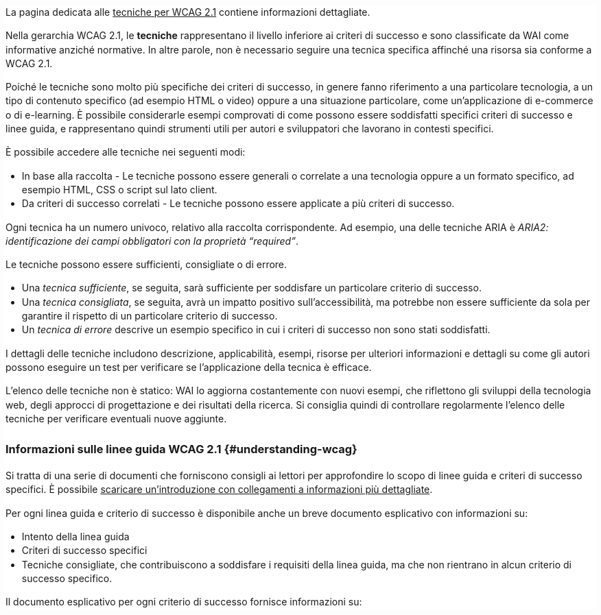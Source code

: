La pagina dedicata alle [tecniche per WCAG 2.1](https://www.w3.org/WAI/WCAG21/Techniques/) contiene informazioni dettagliate.

Nella gerarchia WCAG 2.1, le **tecniche** rappresentano il livello inferiore ai criteri di successo e sono classificate da WAI come informative anziché normative. In altre parole, non è necessario seguire una tecnica specifica affinché una risorsa sia conforme a WCAG 2.1.

Poiché le tecniche sono molto più specifiche dei criteri di successo, in genere fanno riferimento a una particolare tecnologia, a un tipo di contenuto specifico (ad esempio HTML o video) oppure a una situazione particolare, come un’applicazione di e-commerce o di e-learning. È possibile considerarle esempi comprovati di come possono essere soddisfatti specifici criteri di successo e linee guida, e rappresentano quindi strumenti utili per autori e sviluppatori che lavorano in contesti specifici.

È possibile accedere alle tecniche nei seguenti modi:

* In base alla raccolta - Le tecniche possono essere generali o correlate a una tecnologia oppure a un formato specifico, ad esempio HTML, CSS o script sul lato client.
* Da criteri di successo correlati - Le tecniche possono essere applicate a più criteri di successo.

Ogni tecnica ha un numero univoco, relativo alla raccolta corrispondente. Ad esempio, una delle tecniche ARIA è *ARIA2: identificazione dei campi obbligatori con la proprietà “required”*.

Le tecniche possono essere sufficienti, consigliate o di errore.

* Una *tecnica sufficiente*, se seguita, sarà sufficiente per soddisfare un particolare criterio di successo.
* Una *tecnica consigliata*, se seguita, avrà un impatto positivo sull’accessibilità, ma potrebbe non essere sufficiente da sola per garantire il rispetto di un particolare criterio di successo.
* Un *tecnica di errore* descrive un esempio specifico in cui i criteri di successo non sono stati soddisfatti.

I dettagli delle tecniche includono descrizione, applicabilità, esempi, risorse per ulteriori informazioni e dettagli su come gli autori possono eseguire un test per verificare se l’applicazione della tecnica è efficace.

L’elenco delle tecniche non è statico: WAI lo aggiorna costantemente con nuovi esempi, che riflettono gli sviluppi della tecnologia web, degli approcci di progettazione e dei risultati della ricerca. Si consiglia quindi di controllare regolarmente l’elenco delle tecniche per verificare eventuali nuove aggiunte.

### Informazioni sulle linee guida WCAG 2.1 {#understanding-wcag}

Si tratta di una serie di documenti che forniscono consigli ai lettori per approfondire lo scopo di linee guida e criteri di successo specifici. È possibile [scaricare un’introduzione con collegamenti a informazioni più dettagliate](https://www.w3.org/WAI/WCAG21/Understanding/).

Per ogni linea guida e criterio di successo è disponibile anche un breve documento esplicativo con informazioni su:

* Intento della linea guida
* Criteri di successo specifici
* Tecniche consigliate, che contribuiscono a soddisfare i requisiti della linea guida, ma che non rientrano in alcun criterio di successo specifico.

Il documento esplicativo per ogni criterio di successo fornisce informazioni su:
